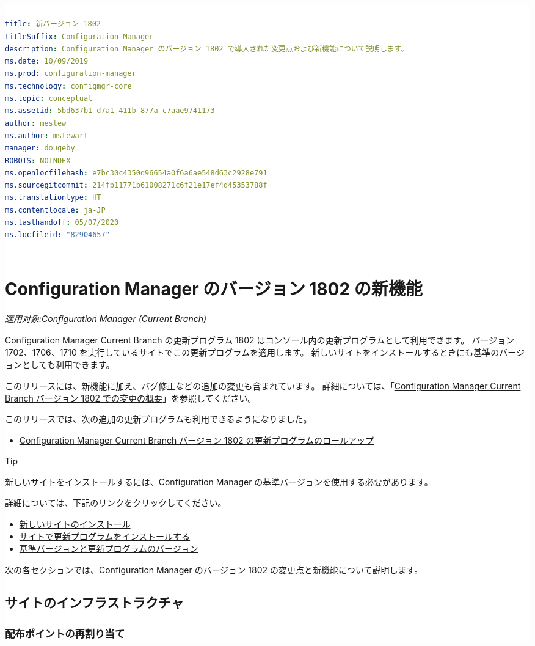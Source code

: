 ```yaml
---
title: 新バージョン 1802
titleSuffix: Configuration Manager
description: Configuration Manager のバージョン 1802 で導入された変更点および新機能について説明します。
ms.date: 10/09/2019
ms.prod: configuration-manager
ms.technology: configmgr-core
ms.topic: conceptual
ms.assetid: 5bd637b1-d7a1-411b-877a-c7aae9741173
author: mestew
ms.author: mstewart
manager: dougeby
ROBOTS: NOINDEX
ms.openlocfilehash: e7bc30c4350d96654a0f6a6ae548d63c2928e791
ms.sourcegitcommit: 214fb11771b61008271c6f21e17ef4d45353788f
ms.translationtype: HT
ms.contentlocale: ja-JP
ms.lasthandoff: 05/07/2020
ms.locfileid: "82904657"
---
```

# <a name="whats-new-in-version-1802-of-configuration-manager"></a>Configuration Manager のバージョン 1802 の新機能

*適用対象:Configuration Manager (Current Branch)*

Configuration Manager Current Branch の更新プログラム 1802 はコンソール内の更新プログラムとして利用できます。 バージョン 1702、1706、1710 を実行しているサイトでこの更新プログラムを適用します。 新しいサイトをインストールするときにも基準のバージョンとしても利用できます。

このリリースには、新機能に加え、バグ修正などの追加の変更も含まれています。 詳細については、「[Configuration Manager Current Branch バージョン 1802 での変更の概要](https://support.microsoft.com/help/4101375)」を参照してください。

このリリースでは、次の追加の更新プログラムも利用できるようになりました。
- [Configuration Manager Current Branch バージョン 1802 の更新プログラムのロールアップ](https://support.microsoft.com/help/4163547)

> [!TIP]  
> 新しいサイトをインストールするには、Configuration Manager の基準バージョンを使用する必要があります。  
>
> 詳細については、下記のリンクをクリックしてください。    
> - [新しいサイトのインストール](../../servers/deploy/install/installing-sites.md)  
> - [サイトで更新プログラムをインストールする](../../servers/manage/updates.md)  
> - [基準バージョンと更新プログラムのバージョン](../../servers/manage/updates.md#bkmk_Baselines)

次の各セクションでは、Configuration Manager のバージョン 1802 の変更点と新機能について説明します。  




## <a name="site-infrastructure"></a>サイトのインフラストラクチャ

### <a name="reassign-distribution-point"></a>配布ポイントの再割り当て
